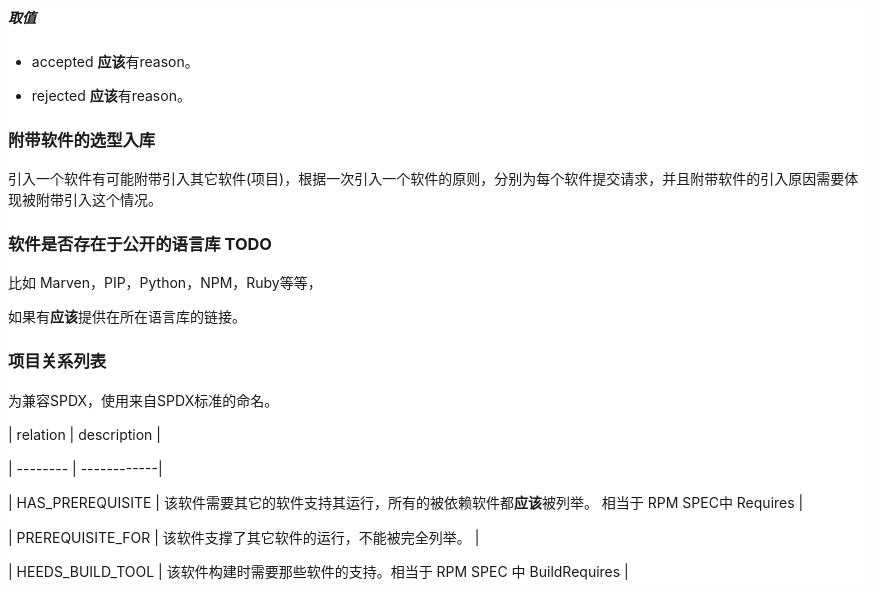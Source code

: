 
##### 取值

 

* accepted  **应该**有reason。

* rejected  **应该**有reason。

 

<h3 id="id3-10">附带软件的选型入库</h3>

引入一个软件有可能附带引入其它软件(项目)，根据一次引入一个软件的原则，分别为每个软件提交请求，并且附带软件的引入原因需要体现被附带引入这个情况。

 

<h3 id="id3-11">软件是否存在于公开的语言库 TODO</h3>

 比如 Marven，PIP，Python，NPM，Ruby等等，

 如果有**应该**提供在所在语言库的链接。

 

<h3 id="id3-12">项目关系列表</h3>

为兼容SPDX，使用来自SPDX标准的命名。

 

| relation | description |

| -------- | ------------|

| HAS_PREREQUISITE | 该软件需要其它的软件支持其运行，所有的被依赖软件都**应该**被列举。 相当于 RPM SPEC中 Requires |

| PREREQUISITE_FOR | 该软件支撑了其它软件的运行，不能被完全列举。 |

| HEEDS_BUILD_TOOL | 该软件构建时需要那些软件的支持。相当于 RPM SPEC 中 BuildRequires |